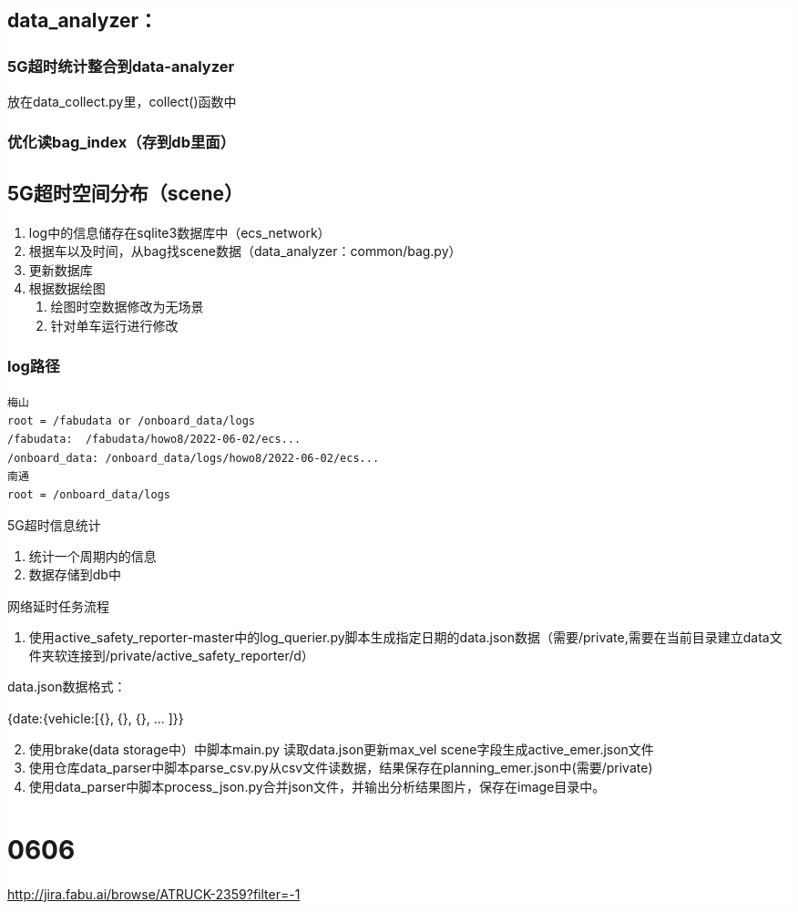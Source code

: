 ## data_analyzer：

### 5G超时统计整合到data-analyzer

放在data_collect.py里，collect()函数中

### 优化读bag_index（存到db里面）



## 5G超时空间分布（scene）

1. log中的信息储存在sqlite3数据库中（ecs_network）
2. 根据车以及时间，从bag找scene数据（data_analyzer：common/bag.py）
3. 更新数据库
4. 根据数据绘图
   1. 绘图时空数据修改为无场景
   2. 针对单车运行进行修改

### log路径

```
梅山
root = /fabudata or /onboard_data/logs
/fabudata:  /fabudata/howo8/2022-06-02/ecs...
/onboard_data: /onboard_data/logs/howo8/2022-06-02/ecs...
南通
root = /onboard_data/logs
```



5G超时信息统计

1. 统计一个周期内的信息
2. 数据存储到db中



网络延时任务流程

1. 使用active_safety_reporter-master中的log_querier.py脚本生成指定日期的data.json数据（需要/private,需要在当前目录建立data文件夹软连接到/private/active_safety_reporter/d）

data.json数据格式：

{date:{vehicle:[{}, {}, {}, ... ]}}

2. 使用brake(data storage中）中脚本main.py 读取data.json更新max_vel  scene字段生成active_emer.json文件
3. 使用仓库data_parser中脚本parse_csv.py从csv文件读数据，结果保存在planning_emer.json中(需要/private)
4. 使用data_parser中脚本process_json.py合并json文件，并输出分析结果图片，保存在image目录中。

# 0606

http://jira.fabu.ai/browse/ATRUCK-2359?filter=-1
